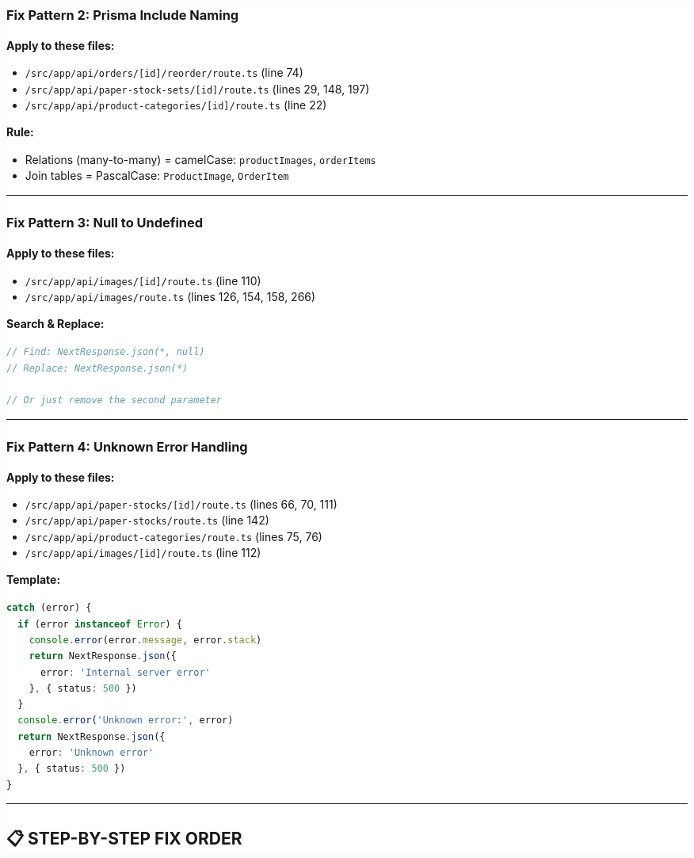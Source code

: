 
### Fix Pattern 2: Prisma Include Naming
**Apply to these files:**
- `/src/app/api/orders/[id]/reorder/route.ts` (line 74)
- `/src/app/api/paper-stock-sets/[id]/route.ts` (lines 29, 148, 197)
- `/src/app/api/product-categories/[id]/route.ts` (line 22)

**Rule:**
- Relations (many-to-many) = camelCase: `productImages`, `orderItems`
- Join tables = PascalCase: `ProductImage`, `OrderItem`

---

### Fix Pattern 3: Null to Undefined
**Apply to these files:**
- `/src/app/api/images/[id]/route.ts` (line 110)
- `/src/app/api/images/route.ts` (lines 126, 154, 158, 266)

**Search & Replace:**
```typescript
// Find: NextResponse.json(*, null)
// Replace: NextResponse.json(*)

// Or just remove the second parameter
```

---

### Fix Pattern 4: Unknown Error Handling
**Apply to these files:**
- `/src/app/api/paper-stocks/[id]/route.ts` (lines 66, 70, 111)
- `/src/app/api/paper-stocks/route.ts` (line 142)
- `/src/app/api/product-categories/route.ts` (lines 75, 76)
- `/src/app/api/images/[id]/route.ts` (line 112)

**Template:**
```typescript
catch (error) {
  if (error instanceof Error) {
    console.error(error.message, error.stack)
    return NextResponse.json({
      error: 'Internal server error'
    }, { status: 500 })
  }
  console.error('Unknown error:', error)
  return NextResponse.json({
    error: 'Unknown error'
  }, { status: 500 })
}
```

---

## 📋 STEP-BY-STEP FIX ORDER
